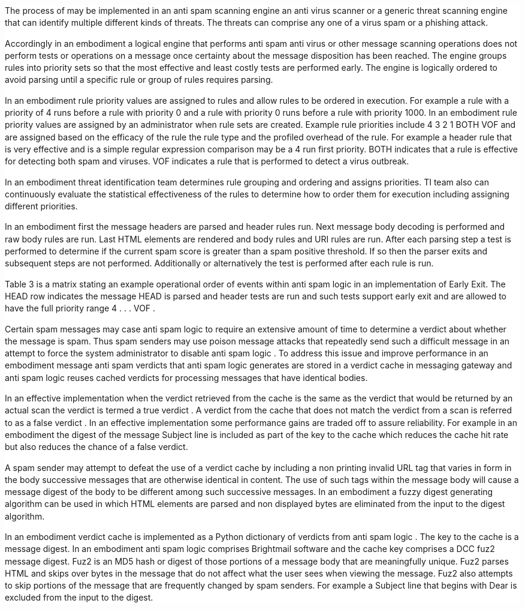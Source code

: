 The process of may be implemented in an anti spam scanning engine an anti virus scanner or a generic threat scanning engine that can identify multiple different kinds of threats. The threats can comprise any one of a virus spam or a phishing attack.

Accordingly in an embodiment a logical engine that performs anti spam anti virus or other message scanning operations does not perform tests or operations on a message once certainty about the message disposition has been reached. The engine groups rules into priority sets so that the most effective and least costly tests are performed early. The engine is logically ordered to avoid parsing until a specific rule or group of rules requires parsing.

In an embodiment rule priority values are assigned to rules and allow rules to be ordered in execution. For example a rule with a priority of 4 runs before a rule with priority 0 and a rule with priority 0 runs before a rule with priority 1000. In an embodiment rule priority values are assigned by an administrator when rule sets are created. Example rule priorities include 4 3 2 1 BOTH VOF and are assigned based on the efficacy of the rule the rule type and the profiled overhead of the rule. For example a header rule that is very effective and is a simple regular expression comparison may be a 4 run first priority. BOTH indicates that a rule is effective for detecting both spam and viruses. VOF indicates a rule that is performed to detect a virus outbreak.

In an embodiment threat identification team determines rule grouping and ordering and assigns priorities. TI team also can continuously evaluate the statistical effectiveness of the rules to determine how to order them for execution including assigning different priorities.

In an embodiment first the message headers are parsed and header rules run. Next message body decoding is performed and raw body rules are run. Last HTML elements are rendered and body rules and URI rules are run. After each parsing step a test is performed to determine if the current spam score is greater than a spam positive threshold. If so then the parser exits and subsequent steps are not performed. Additionally or alternatively the test is performed after each rule is run.

Table 3 is a matrix stating an example operational order of events within anti spam logic in an implementation of Early Exit. The HEAD row indicates the message HEAD is parsed and header tests are run and such tests support early exit and are allowed to have the full priority range 4 . . . VOF .

Certain spam messages may case anti spam logic to require an extensive amount of time to determine a verdict about whether the message is spam. Thus spam senders may use poison message attacks that repeatedly send such a difficult message in an attempt to force the system administrator to disable anti spam logic . To address this issue and improve performance in an embodiment message anti spam verdicts that anti spam logic generates are stored in a verdict cache in messaging gateway and anti spam logic reuses cached verdicts for processing messages that have identical bodies.

In an effective implementation when the verdict retrieved from the cache is the same as the verdict that would be returned by an actual scan the verdict is termed a true verdict . A verdict from the cache that does not match the verdict from a scan is referred to as a false verdict . In an effective implementation some performance gains are traded off to assure reliability. For example in an embodiment the digest of the message Subject line is included as part of the key to the cache which reduces the cache hit rate but also reduces the chance of a false verdict.

A spam sender may attempt to defeat the use of a verdict cache by including a non printing invalid URL tag that varies in form in the body successive messages that are otherwise identical in content. The use of such tags within the message body will cause a message digest of the body to be different among such successive messages. In an embodiment a fuzzy digest generating algorithm can be used in which HTML elements are parsed and non displayed bytes are eliminated from the input to the digest algorithm.

In an embodiment verdict cache is implemented as a Python dictionary of verdicts from anti spam logic . The key to the cache is a message digest. In an embodiment anti spam logic comprises Brightmail software and the cache key comprises a DCC fuz2 message digest. Fuz2 is an MD5 hash or digest of those portions of a message body that are meaningfully unique. Fuz2 parses HTML and skips over bytes in the message that do not affect what the user sees when viewing the message. Fuz2 also attempts to skip portions of the message that are frequently changed by spam senders. For example a Subject line that begins with Dear is excluded from the input to the digest.
